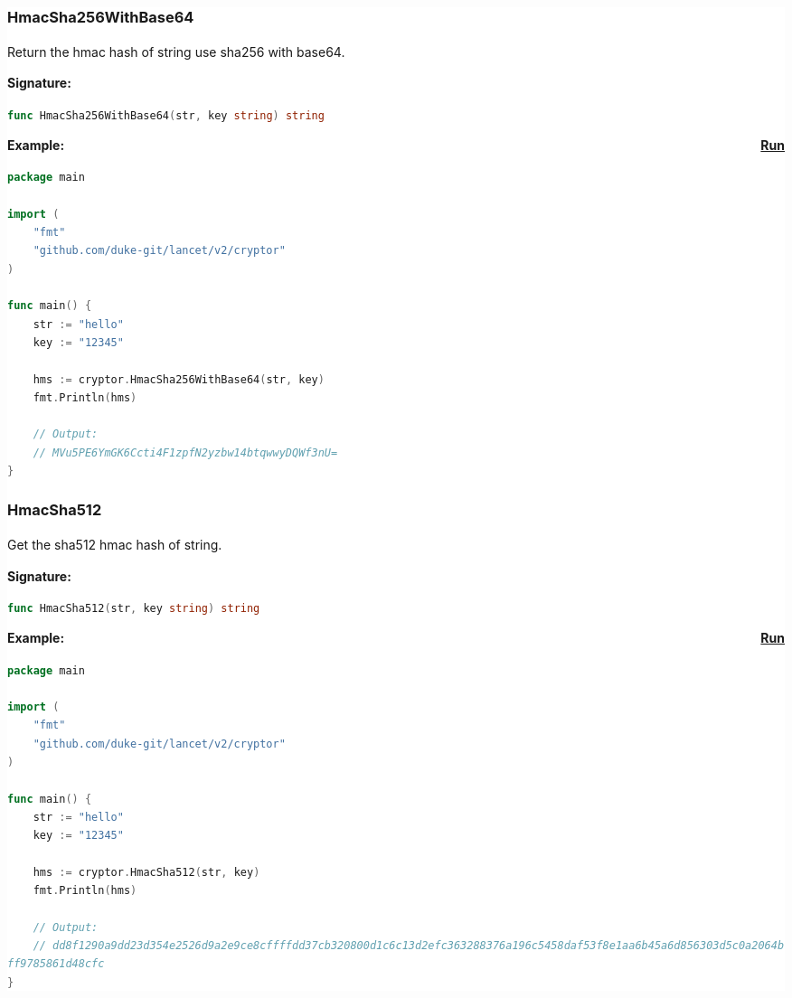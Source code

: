 
### <span id="HmacSha256WithBase64">HmacSha256WithBase64</span>

<p>Return the hmac hash of string use sha256 with base64.</p>

<b>Signature:</b>

```go
func HmacSha256WithBase64(str, key string) string
```

<b>Example:<span style="float:right;display:inline-block;">[Run](https://go.dev/play/p/EKbkUvPTLwO)</span></b>

```go
package main

import (
    "fmt"
    "github.com/duke-git/lancet/v2/cryptor"
)

func main() {
    str := "hello"
    key := "12345"

    hms := cryptor.HmacSha256WithBase64(str, key)
    fmt.Println(hms)

    // Output:
    // MVu5PE6YmGK6Ccti4F1zpfN2yzbw14btqwwyDQWf3nU=
}
```

### <span id="HmacSha512">HmacSha512</span>

<p>Get the sha512 hmac hash of string.</p>

<b>Signature:</b>

```go
func HmacSha512(str, key string) string
```

<b>Example:<span style="float:right;display:inline-block;">[Run](https://go.dev/play/p/59Od6m4A0Ud)</span></b>

```go
package main

import (
    "fmt"
    "github.com/duke-git/lancet/v2/cryptor"
)

func main() {
    str := "hello"
    key := "12345"

    hms := cryptor.HmacSha512(str, key)
    fmt.Println(hms)

    // Output:
    // dd8f1290a9dd23d354e2526d9a2e9ce8cffffdd37cb320800d1c6c13d2efc363288376a196c5458daf53f8e1aa6b45a6d856303d5c0a2064bff9785861d48cfc
}
```

